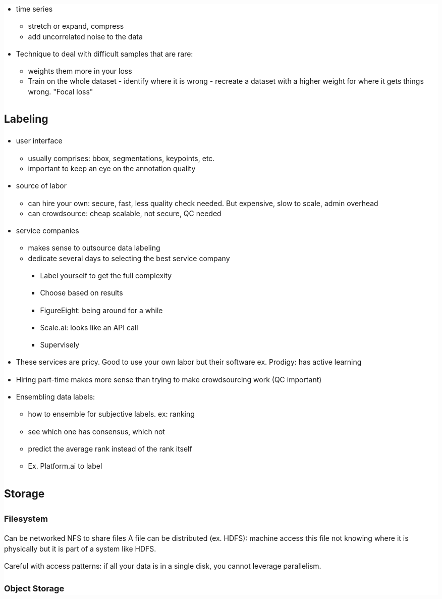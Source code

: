 - time series
  - stretch or expand, compress 
  - add uncorrelated noise to the data

- Technique to deal with difficult samples that are rare: 
  - weights them more in your loss
  - Train on the whole dataset - identify where it is wrong - recreate a dataset with a higher weight for where it gets things wrong. "Focal loss"


## Labeling

- user interface
  - usually comprises: bbox, segmentations, keypoints, etc.
  - important to keep an eye on the annotation quality

- source of labor
  - can hire your own: secure, fast, less quality check needed. But expensive, slow to scale, admin overhead
  - can crowdsource: cheap scalable, not secure, QC needed

- service companies
  - makes sense to outsource data labeling
  - dedicate several days to selecting the best service company
    - Label yourself to get the full complexity
    - Choose based on results

    - FigureEight: being around for a while
    - Scale.ai: looks like an API call
    - Supervisely

- These services are pricy. Good to use your own labor but their software
	ex. Prodigy: has active learning

- Hiring part-time makes more sense than trying to make crowdsourcing work (QC important)

- Ensembling data labels:
  - how to ensemble for subjective labels. ex: ranking
  - see which one has consensus, which not
  - predict the average rank instead of the rank itself

  - Ex. Platform.ai to label

## Storage

### Filesystem

Can be networked NFS to share files
A file can be distributed (ex. HDFS): machine access this file not knowing where it is physically but it is part of a system like HDFS.

Careful with access patterns: if all your data is in a single disk, you cannot leverage parallelism.


### Object Storage
